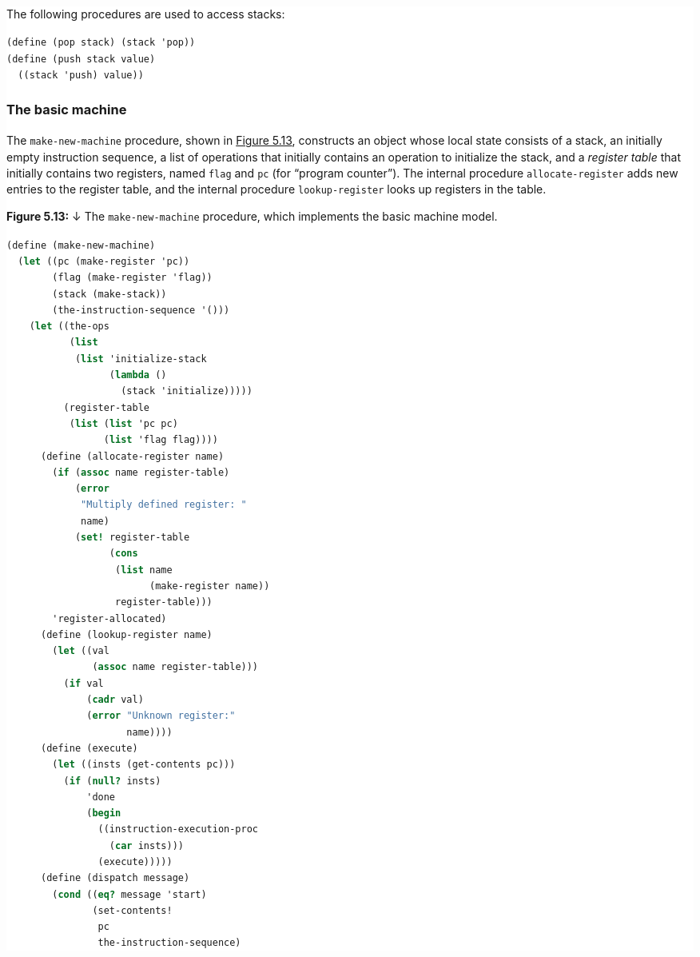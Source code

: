 The following procedures are used to access stacks:

``` scheme
(define (pop stack) (stack 'pop))
(define (push stack value)
  ((stack 'push) value))
```


### The basic machine

The `make-new-machine` procedure, shown in [Figure 5.13](#Figure-5_002e13), constructs an object whose local state consists of a stack, an initially empty instruction sequence, a list of operations that initially contains an operation to initialize the stack, and a *register table* that initially contains two registers, named `flag` and `pc` (for “program counter”). The internal procedure `allocate-register` adds new entries to the register table, and the internal procedure `lookup-register` looks up registers in the table.

**Figure 5.13:** $\downarrow$ The `make-new-machine` procedure, which implements the basic machine model.

``` scheme
(define (make-new-machine)
  (let ((pc (make-register 'pc))
        (flag (make-register 'flag))
        (stack (make-stack))
        (the-instruction-sequence '()))
    (let ((the-ops
           (list 
            (list 'initialize-stack
                  (lambda () 
                    (stack 'initialize)))))
          (register-table
           (list (list 'pc pc) 
                 (list 'flag flag))))
      (define (allocate-register name)
        (if (assoc name register-table)
            (error 
             "Multiply defined register: " 
             name)
            (set! register-table
                  (cons 
                   (list name 
                         (make-register name))
                   register-table)))
        'register-allocated)
      (define (lookup-register name)
        (let ((val 
               (assoc name register-table)))
          (if val
              (cadr val)
              (error "Unknown register:" 
                     name))))
      (define (execute)
        (let ((insts (get-contents pc)))
          (if (null? insts)
              'done
              (begin
                ((instruction-execution-proc 
                  (car insts)))
                (execute)))))
      (define (dispatch message)
        (cond ((eq? message 'start)
               (set-contents! 
                pc
                the-instruction-sequence)
```